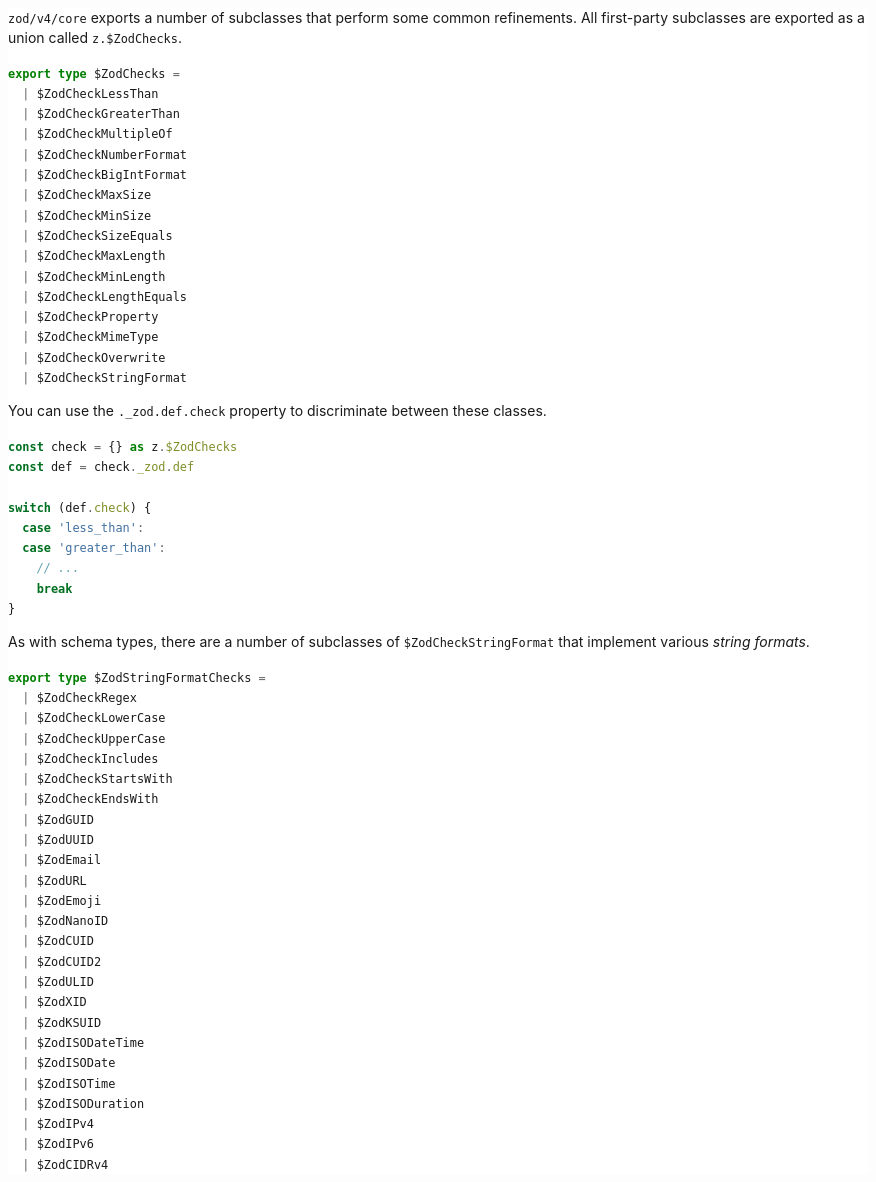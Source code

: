 `zod/v4/core` exports a number of subclasses that perform some common
refinements. All first-party subclasses are exported as a union called
`z.$ZodChecks`.

```ts
export type $ZodChecks =
  | $ZodCheckLessThan
  | $ZodCheckGreaterThan
  | $ZodCheckMultipleOf
  | $ZodCheckNumberFormat
  | $ZodCheckBigIntFormat
  | $ZodCheckMaxSize
  | $ZodCheckMinSize
  | $ZodCheckSizeEquals
  | $ZodCheckMaxLength
  | $ZodCheckMinLength
  | $ZodCheckLengthEquals
  | $ZodCheckProperty
  | $ZodCheckMimeType
  | $ZodCheckOverwrite
  | $ZodCheckStringFormat
```

You can use the `._zod.def.check` property to discriminate between these
classes.

```ts
const check = {} as z.$ZodChecks
const def = check._zod.def

switch (def.check) {
  case 'less_than':
  case 'greater_than':
    // ...
    break
}
```

As with schema types, there are a number of subclasses of
`$ZodCheckStringFormat` that implement various _string formats_.

```ts
export type $ZodStringFormatChecks =
  | $ZodCheckRegex
  | $ZodCheckLowerCase
  | $ZodCheckUpperCase
  | $ZodCheckIncludes
  | $ZodCheckStartsWith
  | $ZodCheckEndsWith
  | $ZodGUID
  | $ZodUUID
  | $ZodEmail
  | $ZodURL
  | $ZodEmoji
  | $ZodNanoID
  | $ZodCUID
  | $ZodCUID2
  | $ZodULID
  | $ZodXID
  | $ZodKSUID
  | $ZodISODateTime
  | $ZodISODate
  | $ZodISOTime
  | $ZodISODuration
  | $ZodIPv4
  | $ZodIPv6
  | $ZodCIDRv4
```